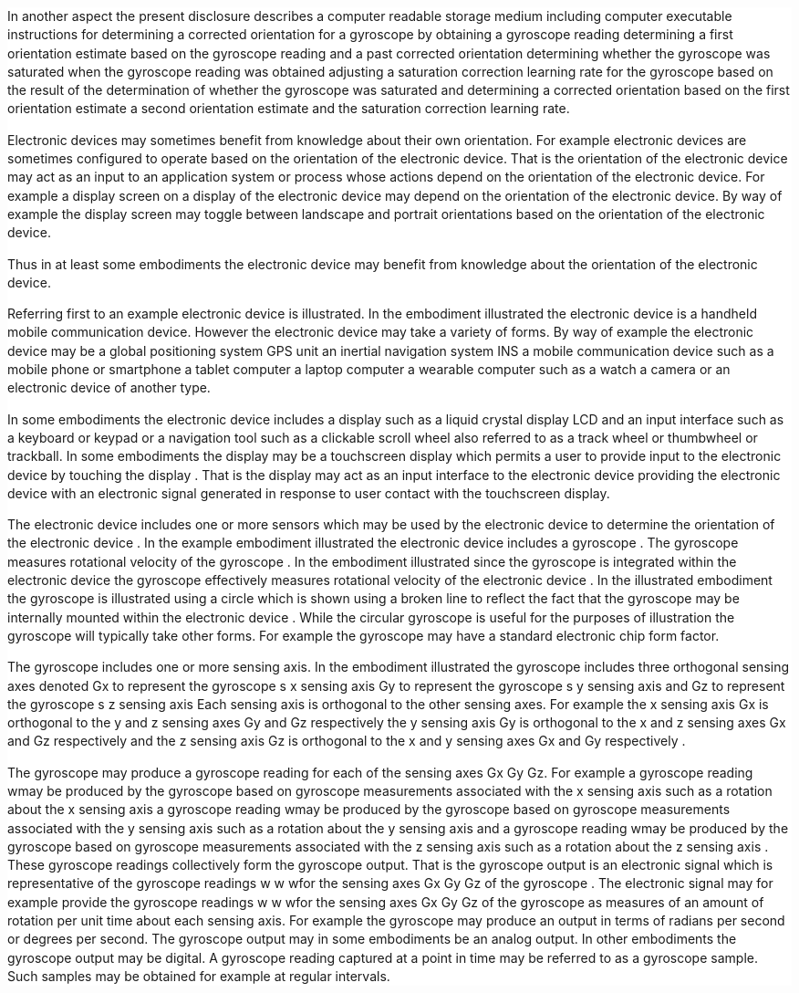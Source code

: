 In another aspect the present disclosure describes a computer readable storage medium including computer executable instructions for determining a corrected orientation for a gyroscope by obtaining a gyroscope reading determining a first orientation estimate based on the gyroscope reading and a past corrected orientation determining whether the gyroscope was saturated when the gyroscope reading was obtained adjusting a saturation correction learning rate for the gyroscope based on the result of the determination of whether the gyroscope was saturated and determining a corrected orientation based on the first orientation estimate a second orientation estimate and the saturation correction learning rate.

Electronic devices may sometimes benefit from knowledge about their own orientation. For example electronic devices are sometimes configured to operate based on the orientation of the electronic device. That is the orientation of the electronic device may act as an input to an application system or process whose actions depend on the orientation of the electronic device. For example a display screen on a display of the electronic device may depend on the orientation of the electronic device. By way of example the display screen may toggle between landscape and portrait orientations based on the orientation of the electronic device.

Thus in at least some embodiments the electronic device may benefit from knowledge about the orientation of the electronic device.

Referring first to an example electronic device is illustrated. In the embodiment illustrated the electronic device is a handheld mobile communication device. However the electronic device may take a variety of forms. By way of example the electronic device may be a global positioning system GPS unit an inertial navigation system INS a mobile communication device such as a mobile phone or smartphone a tablet computer a laptop computer a wearable computer such as a watch a camera or an electronic device of another type.

In some embodiments the electronic device includes a display such as a liquid crystal display LCD and an input interface such as a keyboard or keypad or a navigation tool such as a clickable scroll wheel also referred to as a track wheel or thumbwheel or trackball. In some embodiments the display may be a touchscreen display which permits a user to provide input to the electronic device by touching the display . That is the display may act as an input interface to the electronic device providing the electronic device with an electronic signal generated in response to user contact with the touchscreen display.

The electronic device includes one or more sensors which may be used by the electronic device to determine the orientation of the electronic device . In the example embodiment illustrated the electronic device includes a gyroscope . The gyroscope measures rotational velocity of the gyroscope . In the embodiment illustrated since the gyroscope is integrated within the electronic device the gyroscope effectively measures rotational velocity of the electronic device . In the illustrated embodiment the gyroscope is illustrated using a circle which is shown using a broken line to reflect the fact that the gyroscope may be internally mounted within the electronic device . While the circular gyroscope is useful for the purposes of illustration the gyroscope will typically take other forms. For example the gyroscope may have a standard electronic chip form factor.

The gyroscope includes one or more sensing axis. In the embodiment illustrated the gyroscope includes three orthogonal sensing axes denoted Gx to represent the gyroscope s x sensing axis Gy to represent the gyroscope s y sensing axis and Gz to represent the gyroscope s z sensing axis Each sensing axis is orthogonal to the other sensing axes. For example the x sensing axis Gx is orthogonal to the y and z sensing axes Gy and Gz respectively the y sensing axis Gy is orthogonal to the x and z sensing axes Gx and Gz respectively and the z sensing axis Gz is orthogonal to the x and y sensing axes Gx and Gy respectively .

The gyroscope may produce a gyroscope reading for each of the sensing axes Gx Gy Gz. For example a gyroscope reading wmay be produced by the gyroscope based on gyroscope measurements associated with the x sensing axis such as a rotation about the x sensing axis a gyroscope reading wmay be produced by the gyroscope based on gyroscope measurements associated with the y sensing axis such as a rotation about the y sensing axis and a gyroscope reading wmay be produced by the gyroscope based on gyroscope measurements associated with the z sensing axis such as a rotation about the z sensing axis . These gyroscope readings collectively form the gyroscope output. That is the gyroscope output is an electronic signal which is representative of the gyroscope readings w w wfor the sensing axes Gx Gy Gz of the gyroscope . The electronic signal may for example provide the gyroscope readings w w wfor the sensing axes Gx Gy Gz of the gyroscope as measures of an amount of rotation per unit time about each sensing axis. For example the gyroscope may produce an output in terms of radians per second or degrees per second. The gyroscope output may in some embodiments be an analog output. In other embodiments the gyroscope output may be digital. A gyroscope reading captured at a point in time may be referred to as a gyroscope sample. Such samples may be obtained for example at regular intervals.
